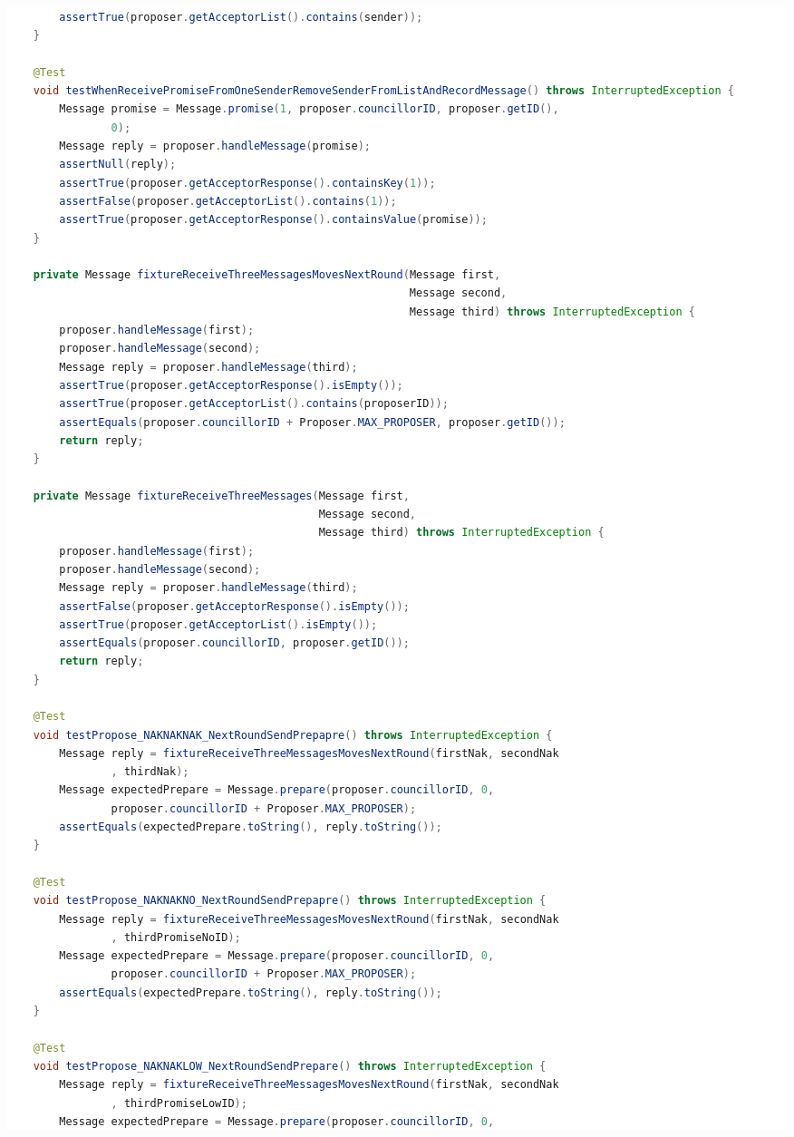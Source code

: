 ```Java
        assertTrue(proposer.getAcceptorList().contains(sender));
    }

    @Test
    void testWhenReceivePromiseFromOneSenderRemoveSenderFromListAndRecordMessage() throws InterruptedException {
        Message promise = Message.promise(1, proposer.councillorID, proposer.getID(),
                0);
        Message reply = proposer.handleMessage(promise);
        assertNull(reply);
        assertTrue(proposer.getAcceptorResponse().containsKey(1));
        assertFalse(proposer.getAcceptorList().contains(1));
        assertTrue(proposer.getAcceptorResponse().containsValue(promise));
    }

    private Message fixtureReceiveThreeMessagesMovesNextRound(Message first,
                                                              Message second,
                                                              Message third) throws InterruptedException {
        proposer.handleMessage(first);
        proposer.handleMessage(second);
        Message reply = proposer.handleMessage(third);
        assertTrue(proposer.getAcceptorResponse().isEmpty());
        assertTrue(proposer.getAcceptorList().contains(proposerID));
        assertEquals(proposer.councillorID + Proposer.MAX_PROPOSER, proposer.getID());
        return reply;
    }

    private Message fixtureReceiveThreeMessages(Message first,
                                                Message second,
                                                Message third) throws InterruptedException {
        proposer.handleMessage(first);
        proposer.handleMessage(second);
        Message reply = proposer.handleMessage(third);
        assertFalse(proposer.getAcceptorResponse().isEmpty());
        assertTrue(proposer.getAcceptorList().isEmpty());
        assertEquals(proposer.councillorID, proposer.getID());
        return reply;
    }

    @Test
    void testPropose_NAKNAKNAK_NextRoundSendPrepapre() throws InterruptedException {
        Message reply = fixtureReceiveThreeMessagesMovesNextRound(firstNak, secondNak
                , thirdNak);
        Message expectedPrepare = Message.prepare(proposer.councillorID, 0,
                proposer.councillorID + Proposer.MAX_PROPOSER);
        assertEquals(expectedPrepare.toString(), reply.toString());
    }

    @Test
    void testPropose_NAKNAKNO_NextRoundSendPrepapre() throws InterruptedException {
        Message reply = fixtureReceiveThreeMessagesMovesNextRound(firstNak, secondNak
                , thirdPromiseNoID);
        Message expectedPrepare = Message.prepare(proposer.councillorID, 0,
                proposer.councillorID + Proposer.MAX_PROPOSER);
        assertEquals(expectedPrepare.toString(), reply.toString());
    }

    @Test
    void testPropose_NAKNAKLOW_NextRoundSendPrepare() throws InterruptedException {
        Message reply = fixtureReceiveThreeMessagesMovesNextRound(firstNak, secondNak
                , thirdPromiseLowID);
        Message expectedPrepare = Message.prepare(proposer.councillorID, 0,
```